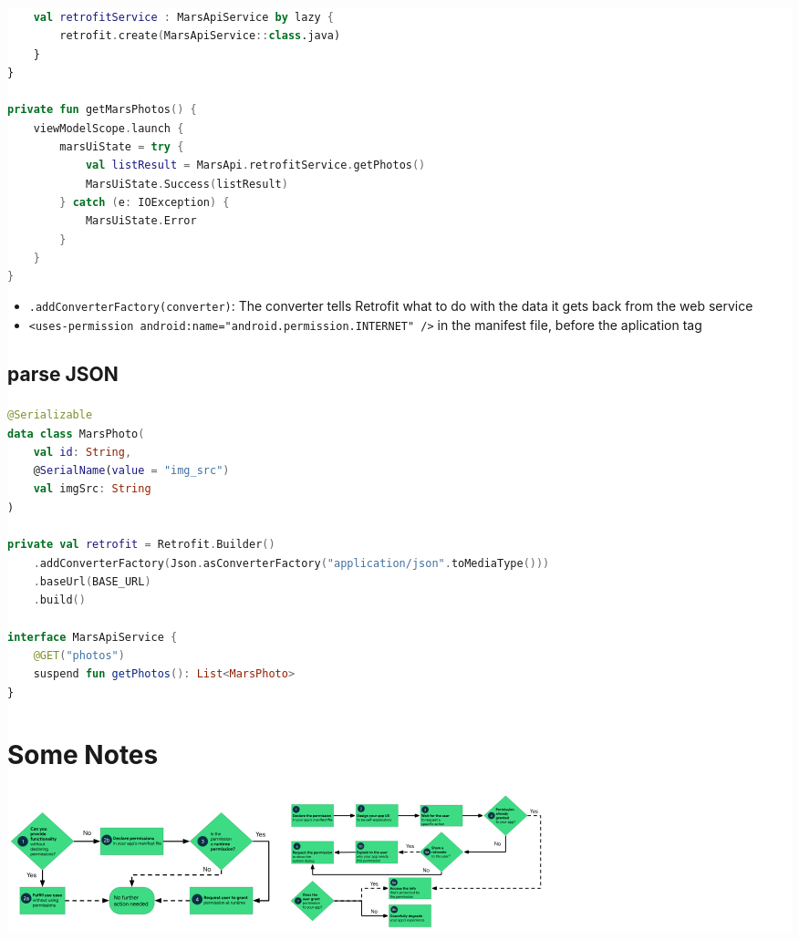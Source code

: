 ```kotlin
    val retrofitService : MarsApiService by lazy {
        retrofit.create(MarsApiService::class.java)
    }
}

private fun getMarsPhotos() {
    viewModelScope.launch {
        marsUiState = try {
            val listResult = MarsApi.retrofitService.getPhotos()
            MarsUiState.Success(listResult)
        } catch (e: IOException) {
            MarsUiState.Error
        }
    }
}
```
- `.addConverterFactory(converter)`: The converter tells Retrofit what to do with the data it gets back from the web service
- `<uses-permission android:name="android.permission.INTERNET" />` in the manifest file, before the aplication tag

## parse JSON
```kotlin
@Serializable
data class MarsPhoto(
    val id: String,
    @SerialName(value = "img_src")
    val imgSrc: String
)

private val retrofit = Retrofit.Builder()
    .addConverterFactory(Json.asConverterFactory("application/json".toMediaType()))
    .baseUrl(BASE_URL)
    .build()

interface MarsApiService {
    @GET("photos")
    suspend fun getPhotos(): List<MarsPhoto>
}
```


# Some Notes
![img.png](img.png)
![img_1.png](img_1.png)

